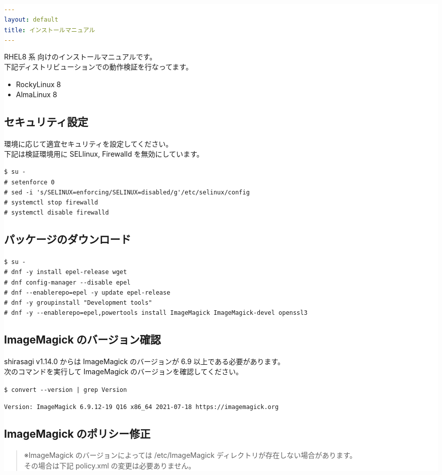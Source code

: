 ```yaml
---
layout: default
title: インストールマニュアル
---
```


RHEL8 系 向けのインストールマニュアルです。<br />
下記ディストリビューションでの動作検証を行なってます。

- RockyLinux 8
- AlmaLinux 8

## セキュリティ設定

環境に応じて適宜セキュリティを設定してください。<br />
下記は検証環境用に SELlinux, Firewalld を無効にしています。

```
$ su -
# setenforce 0
# sed -i 's/SELINUX=enforcing/SELINUX=disabled/g'/etc/selinux/config
# systemctl stop firewalld
# systemctl disable firewalld
```

## パッケージのダウンロード

```
$ su -
# dnf -y install epel-release wget
# dnf config-manager --disable epel
# dnf --enablerepo=epel -y update epel-release
# dnf -y groupinstall "Development tools"
# dnf -y --enablerepo=epel,powertools install ImageMagick ImageMagick-devel openssl3
```

## ImageMagick のバージョン確認

shirasagi v1.14.0 からは ImageMagick のバージョンが 6.9 以上である必要があります。  
次のコマンドを実行して ImageMagick のバージョンを確認してください。

```
$ convert --version | grep Version
```

```
Version: ImageMagick 6.9.12-19 Q16 x86_64 2021-07-18 https://imagemagick.org
```

## ImageMagick のポリシー修正<br>

> ※ImageMagick のバージョンによっては /etc/ImageMagick ディレクトリが存在しない場合があります。<br>
> その場合は下記 policy.xml の変更は必要ありません。
